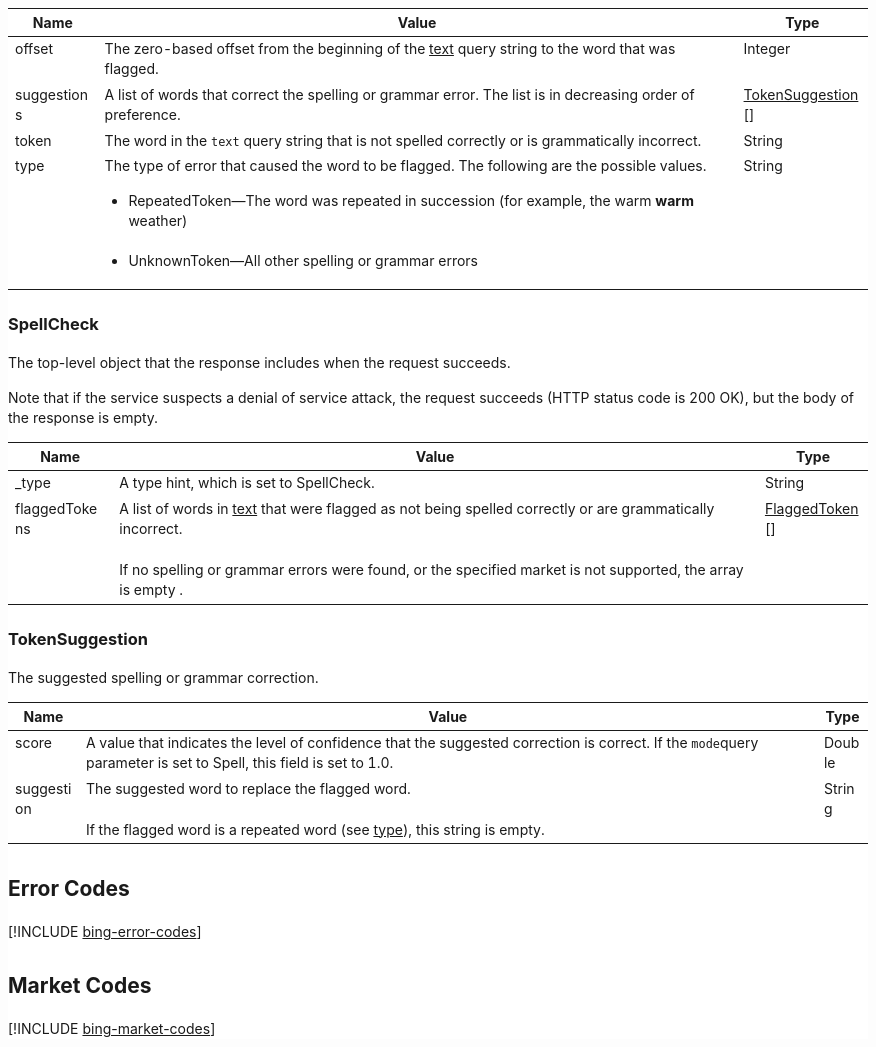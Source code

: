 |Name|Value|Type|  
|----------|-----------|----------|  
|<a name="flaggedtoken-offset" />offset|The zero-based offset from the beginning of the [text](#text) query string to the word that was flagged.|Integer|  
|<a name="flaggedtoken-suggestions" />suggestions|A list of words that correct the spelling or grammar error. The list is in decreasing order of preference.|[TokenSuggestion](#tokensuggestion)[]|  
|<a name="flaggedtoken-token" />token|The word in the `text` query string that is not spelled correctly or is grammatically incorrect.|String|  
|<a name="flaggedtoken-type" />type|The type of error that caused the word to be flagged. The following are the possible values.<br /><ul><li>RepeatedToken&mdash;The word was repeated in succession (for example, the warm **warm** weather)<br /><br/></li><li>UnknownToken&mdash;All other spelling or grammar errors</li></ul>|String|  
  
<a name="spellcheck"></a>   
### SpellCheck  
The top-level object that the response includes when the request succeeds.  
  
Note that if the service suspects a denial of service attack, the request succeeds (HTTP status code is 200 OK), but the body of the response is empty.  
  
|Name|Value|Type|  
|----------|-----------|----------|  
|_type|A type hint, which is set to SpellCheck.|String|  
|<a name="flaggedtokens" />flaggedTokens|A list of words in [text](#text) that were flagged as not being spelled correctly or are grammatically incorrect.<br /><br /> If no spelling or grammar errors were found, or the specified market is not supported, the array is empty .|[FlaggedToken](#flaggedtoken)[]|  
  
<a name="tokensuggestion"></a>   
### TokenSuggestion  
The suggested spelling or grammar correction.  
  
|Name|Value|Type|  
|----------|-----------|----------|  
|<a name="score" />score|A value that indicates the level of confidence that the suggested correction is correct. If the `mode`query parameter is set to Spell, this field is set to 1.0.|Double|  
|<a name="suggestion" />suggestion|The suggested word to replace the flagged word.<br /><br /> If the flagged word is a repeated word (see [type](#flaggedtoken-type)), this string is empty.|String|  
  


## Error Codes 

[!INCLUDE [bing-error-codes](../includes/bing-error-codes-v7.md)]

## Market Codes 

[!INCLUDE [bing-market-codes](../includes/bing-market-codes.md)]
